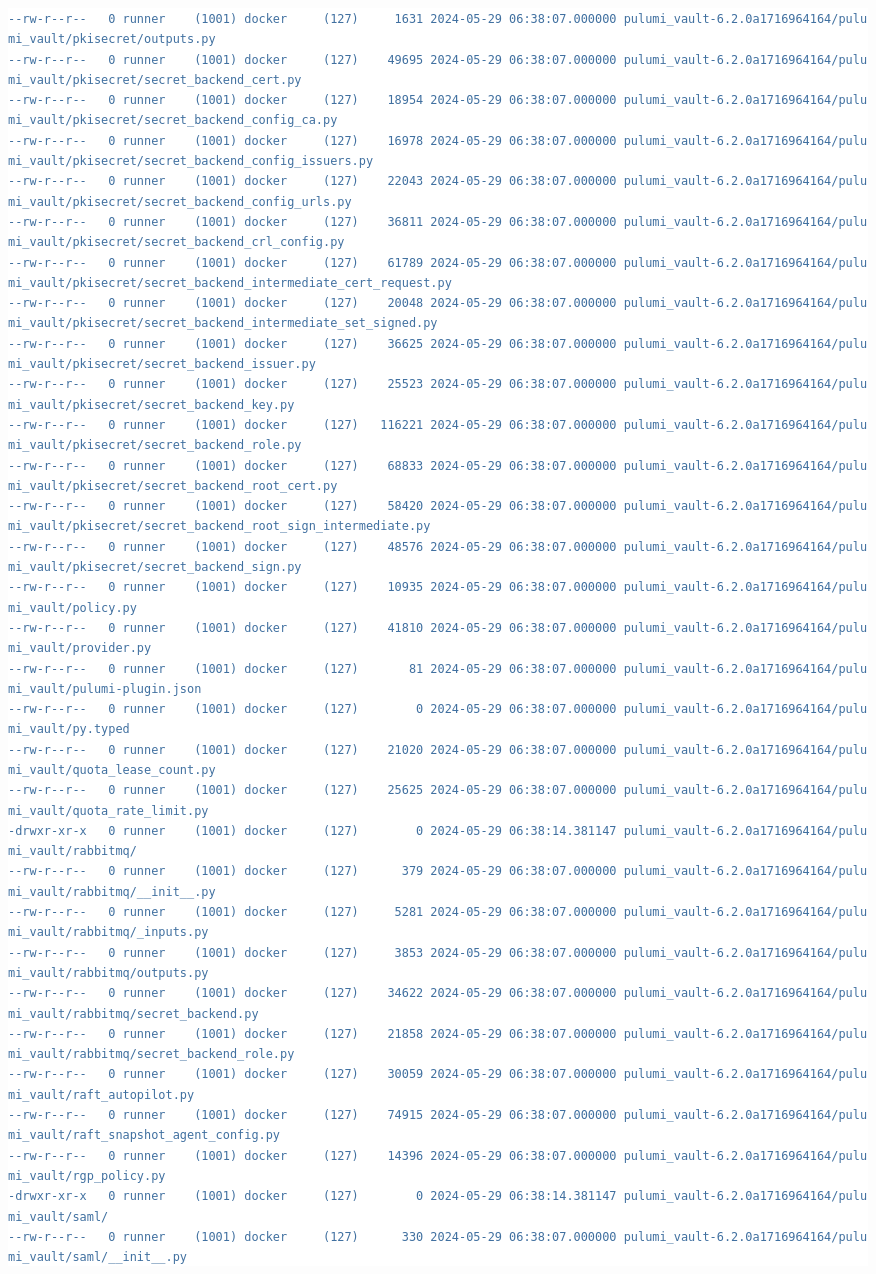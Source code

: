 ```diff
--rw-r--r--   0 runner    (1001) docker     (127)     1631 2024-05-29 06:38:07.000000 pulumi_vault-6.2.0a1716964164/pulumi_vault/pkisecret/outputs.py
--rw-r--r--   0 runner    (1001) docker     (127)    49695 2024-05-29 06:38:07.000000 pulumi_vault-6.2.0a1716964164/pulumi_vault/pkisecret/secret_backend_cert.py
--rw-r--r--   0 runner    (1001) docker     (127)    18954 2024-05-29 06:38:07.000000 pulumi_vault-6.2.0a1716964164/pulumi_vault/pkisecret/secret_backend_config_ca.py
--rw-r--r--   0 runner    (1001) docker     (127)    16978 2024-05-29 06:38:07.000000 pulumi_vault-6.2.0a1716964164/pulumi_vault/pkisecret/secret_backend_config_issuers.py
--rw-r--r--   0 runner    (1001) docker     (127)    22043 2024-05-29 06:38:07.000000 pulumi_vault-6.2.0a1716964164/pulumi_vault/pkisecret/secret_backend_config_urls.py
--rw-r--r--   0 runner    (1001) docker     (127)    36811 2024-05-29 06:38:07.000000 pulumi_vault-6.2.0a1716964164/pulumi_vault/pkisecret/secret_backend_crl_config.py
--rw-r--r--   0 runner    (1001) docker     (127)    61789 2024-05-29 06:38:07.000000 pulumi_vault-6.2.0a1716964164/pulumi_vault/pkisecret/secret_backend_intermediate_cert_request.py
--rw-r--r--   0 runner    (1001) docker     (127)    20048 2024-05-29 06:38:07.000000 pulumi_vault-6.2.0a1716964164/pulumi_vault/pkisecret/secret_backend_intermediate_set_signed.py
--rw-r--r--   0 runner    (1001) docker     (127)    36625 2024-05-29 06:38:07.000000 pulumi_vault-6.2.0a1716964164/pulumi_vault/pkisecret/secret_backend_issuer.py
--rw-r--r--   0 runner    (1001) docker     (127)    25523 2024-05-29 06:38:07.000000 pulumi_vault-6.2.0a1716964164/pulumi_vault/pkisecret/secret_backend_key.py
--rw-r--r--   0 runner    (1001) docker     (127)   116221 2024-05-29 06:38:07.000000 pulumi_vault-6.2.0a1716964164/pulumi_vault/pkisecret/secret_backend_role.py
--rw-r--r--   0 runner    (1001) docker     (127)    68833 2024-05-29 06:38:07.000000 pulumi_vault-6.2.0a1716964164/pulumi_vault/pkisecret/secret_backend_root_cert.py
--rw-r--r--   0 runner    (1001) docker     (127)    58420 2024-05-29 06:38:07.000000 pulumi_vault-6.2.0a1716964164/pulumi_vault/pkisecret/secret_backend_root_sign_intermediate.py
--rw-r--r--   0 runner    (1001) docker     (127)    48576 2024-05-29 06:38:07.000000 pulumi_vault-6.2.0a1716964164/pulumi_vault/pkisecret/secret_backend_sign.py
--rw-r--r--   0 runner    (1001) docker     (127)    10935 2024-05-29 06:38:07.000000 pulumi_vault-6.2.0a1716964164/pulumi_vault/policy.py
--rw-r--r--   0 runner    (1001) docker     (127)    41810 2024-05-29 06:38:07.000000 pulumi_vault-6.2.0a1716964164/pulumi_vault/provider.py
--rw-r--r--   0 runner    (1001) docker     (127)       81 2024-05-29 06:38:07.000000 pulumi_vault-6.2.0a1716964164/pulumi_vault/pulumi-plugin.json
--rw-r--r--   0 runner    (1001) docker     (127)        0 2024-05-29 06:38:07.000000 pulumi_vault-6.2.0a1716964164/pulumi_vault/py.typed
--rw-r--r--   0 runner    (1001) docker     (127)    21020 2024-05-29 06:38:07.000000 pulumi_vault-6.2.0a1716964164/pulumi_vault/quota_lease_count.py
--rw-r--r--   0 runner    (1001) docker     (127)    25625 2024-05-29 06:38:07.000000 pulumi_vault-6.2.0a1716964164/pulumi_vault/quota_rate_limit.py
-drwxr-xr-x   0 runner    (1001) docker     (127)        0 2024-05-29 06:38:14.381147 pulumi_vault-6.2.0a1716964164/pulumi_vault/rabbitmq/
--rw-r--r--   0 runner    (1001) docker     (127)      379 2024-05-29 06:38:07.000000 pulumi_vault-6.2.0a1716964164/pulumi_vault/rabbitmq/__init__.py
--rw-r--r--   0 runner    (1001) docker     (127)     5281 2024-05-29 06:38:07.000000 pulumi_vault-6.2.0a1716964164/pulumi_vault/rabbitmq/_inputs.py
--rw-r--r--   0 runner    (1001) docker     (127)     3853 2024-05-29 06:38:07.000000 pulumi_vault-6.2.0a1716964164/pulumi_vault/rabbitmq/outputs.py
--rw-r--r--   0 runner    (1001) docker     (127)    34622 2024-05-29 06:38:07.000000 pulumi_vault-6.2.0a1716964164/pulumi_vault/rabbitmq/secret_backend.py
--rw-r--r--   0 runner    (1001) docker     (127)    21858 2024-05-29 06:38:07.000000 pulumi_vault-6.2.0a1716964164/pulumi_vault/rabbitmq/secret_backend_role.py
--rw-r--r--   0 runner    (1001) docker     (127)    30059 2024-05-29 06:38:07.000000 pulumi_vault-6.2.0a1716964164/pulumi_vault/raft_autopilot.py
--rw-r--r--   0 runner    (1001) docker     (127)    74915 2024-05-29 06:38:07.000000 pulumi_vault-6.2.0a1716964164/pulumi_vault/raft_snapshot_agent_config.py
--rw-r--r--   0 runner    (1001) docker     (127)    14396 2024-05-29 06:38:07.000000 pulumi_vault-6.2.0a1716964164/pulumi_vault/rgp_policy.py
-drwxr-xr-x   0 runner    (1001) docker     (127)        0 2024-05-29 06:38:14.381147 pulumi_vault-6.2.0a1716964164/pulumi_vault/saml/
--rw-r--r--   0 runner    (1001) docker     (127)      330 2024-05-29 06:38:07.000000 pulumi_vault-6.2.0a1716964164/pulumi_vault/saml/__init__.py
```